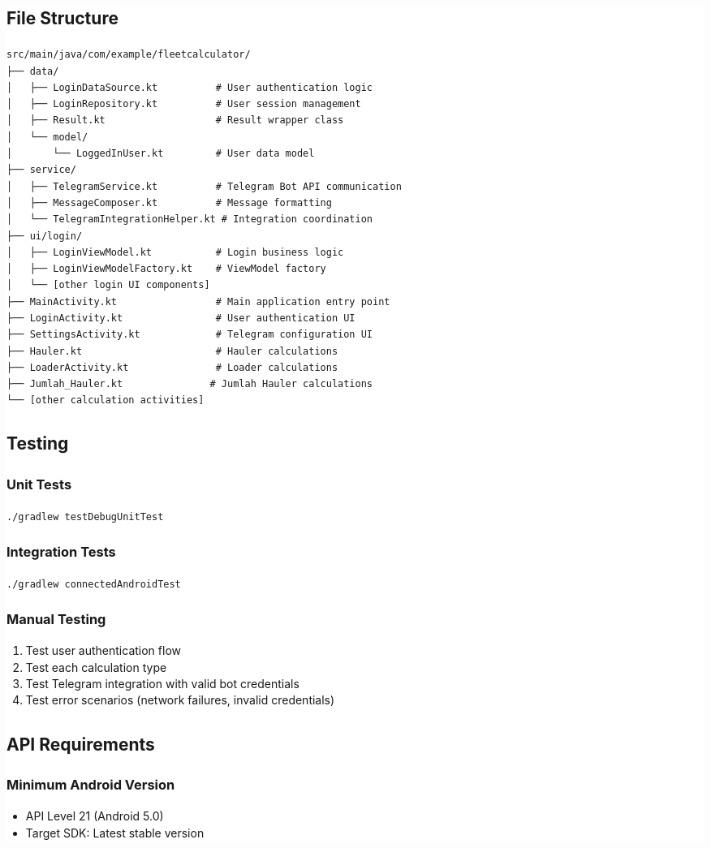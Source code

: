 
## File Structure

```
src/main/java/com/example/fleetcalculator/
├── data/
│   ├── LoginDataSource.kt          # User authentication logic
│   ├── LoginRepository.kt          # User session management
│   ├── Result.kt                   # Result wrapper class
│   └── model/
│       └── LoggedInUser.kt         # User data model
├── service/
│   ├── TelegramService.kt          # Telegram Bot API communication
│   ├── MessageComposer.kt          # Message formatting
│   └── TelegramIntegrationHelper.kt # Integration coordination
├── ui/login/
│   ├── LoginViewModel.kt           # Login business logic
│   ├── LoginViewModelFactory.kt    # ViewModel factory
│   └── [other login UI components]
├── MainActivity.kt                 # Main application entry point
├── LoginActivity.kt                # User authentication UI
├── SettingsActivity.kt             # Telegram configuration UI
├── Hauler.kt                       # Hauler calculations
├── LoaderActivity.kt               # Loader calculations
├── Jumlah_Hauler.kt               # Jumlah Hauler calculations
└── [other calculation activities]
```

## Testing

### Unit Tests
```bash
./gradlew testDebugUnitTest
```

### Integration Tests
```bash
./gradlew connectedAndroidTest
```

### Manual Testing
1. Test user authentication flow
2. Test each calculation type
3. Test Telegram integration with valid bot credentials
4. Test error scenarios (network failures, invalid credentials)

## API Requirements

### Minimum Android Version
- API Level 21 (Android 5.0)
- Target SDK: Latest stable version
